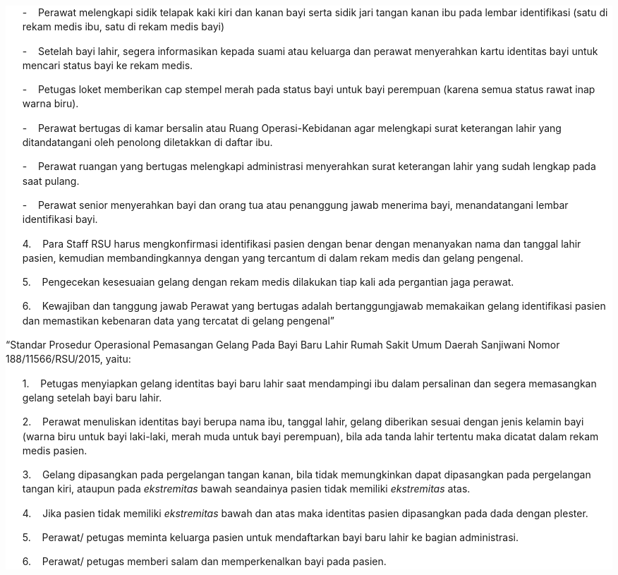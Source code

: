 <ul style="list-style:none;"><li>
<p><span class="font1">-</span><span class="font2"> &nbsp;&nbsp;&nbsp;Perawat melengkapi sidik telapak kaki kiri dan kanan bayi serta sidik jari tangan kanan ibu pada lembar identifikasi (satu di rekam medis ibu, satu di rekam medis bayi)</span></p></li>
<li>
<p><span class="font1">-</span><span class="font2"> &nbsp;&nbsp;&nbsp;Setelah bayi lahir, segera informasikan kepada suami atau keluarga dan perawat menyerahkan kartu identitas bayi untuk mencari status bayi ke rekam medis.</span></p></li>
<li>
<p><span class="font1">-</span><span class="font2"> &nbsp;&nbsp;&nbsp;Petugas loket memberikan cap stempel merah pada status bayi untuk bayi perempuan (karena semua status rawat inap warna biru).</span></p></li>
<li>
<p><span class="font1">-</span><span class="font2"> &nbsp;&nbsp;&nbsp;Perawat bertugas di kamar bersalin atau Ruang Operasi-Kebidanan agar melengkapi surat keterangan lahir yang ditandatangani oleh penolong diletakkan di daftar ibu.</span></p></li>
<li>
<p><span class="font1">-</span><span class="font2"> &nbsp;&nbsp;&nbsp;Perawat ruangan yang bertugas melengkapi administrasi menyerahkan surat keterangan lahir yang sudah lengkap pada saat pulang.</span></p></li>
<li>
<p><span class="font1">-</span><span class="font2"> &nbsp;&nbsp;&nbsp;Perawat senior menyerahkan bayi dan orang tua atau penanggung jawab menerima bayi, menandatangani lembar identifikasi bayi.</span></p></li></ul>
<ul style="list-style:none;"><li>
<p><span class="font2">4. &nbsp;&nbsp;&nbsp;Para Staff RSU harus mengkonfirmasi identifikasi pasien dengan benar dengan menanyakan nama dan tanggal lahir pasien, kemudian membandingkannya dengan yang tercantum di dalam rekam medis dan gelang pengenal.</span></p></li>
<li>
<p><span class="font2">5. &nbsp;&nbsp;&nbsp;Pengecekan kesesuaian gelang dengan rekam medis dilakukan tiap kali ada pergantian jaga perawat.</span></p></li>
<li>
<p><span class="font2">6. &nbsp;&nbsp;&nbsp;Kewajiban dan tanggung jawab Perawat yang bertugas adalah bertanggungjawab memakaikan gelang identifikasi pasien dan memastikan kebenaran data yang tercatat di gelang pengenal”</span></p></li></ul>
<p><span class="font2">“Standar Prosedur Operasional Pemasangan Gelang Pada Bayi Baru Lahir Rumah Sakit Umum Daerah Sanjiwani Nomor 188/11566/RSU/2015, yaitu:</span></p>
<ul style="list-style:none;"><li>
<p><span class="font2">1. &nbsp;&nbsp;&nbsp;Petugas menyiapkan gelang identitas bayi baru lahir saat mendampingi ibu dalam persalinan dan segera memasangkan gelang setelah bayi baru lahir.</span></p></li>
<li>
<p><span class="font2">2. &nbsp;&nbsp;&nbsp;Perawat menuliskan identitas bayi berupa nama ibu, tanggal lahir, gelang diberikan sesuai dengan jenis kelamin bayi (warna biru untuk bayi laki-laki, merah muda untuk bayi perempuan), bila ada tanda lahir tertentu maka dicatat dalam rekam medis pasien.</span></p></li>
<li>
<p><span class="font2">3. &nbsp;&nbsp;&nbsp;Gelang dipasangkan pada pergelangan tangan kanan, bila tidak memungkinkan dapat dipasangkan pada pergelangan tangan kiri, ataupun pada </span><span class="font2" style="font-style:italic;">ekstremitas</span><span class="font2"> bawah seandainya pasien tidak memiliki </span><span class="font2" style="font-style:italic;">ekstremitas</span><span class="font2"> atas.</span></p></li>
<li>
<p><span class="font2">4. &nbsp;&nbsp;&nbsp;Jika pasien tidak memiliki </span><span class="font2" style="font-style:italic;">ekstremitas</span><span class="font2"> bawah dan atas maka identitas pasien dipasangkan pada dada dengan plester.</span></p></li>
<li>
<p><span class="font2">5. &nbsp;&nbsp;&nbsp;Perawat/ petugas meminta keluarga pasien untuk mendaftarkan bayi baru lahir ke bagian administrasi.</span></p></li>
<li>
<p><span class="font2">6. &nbsp;&nbsp;&nbsp;Perawat/ petugas memberi salam dan memperkenalkan bayi pada pasien.</span></p></li>
<li>